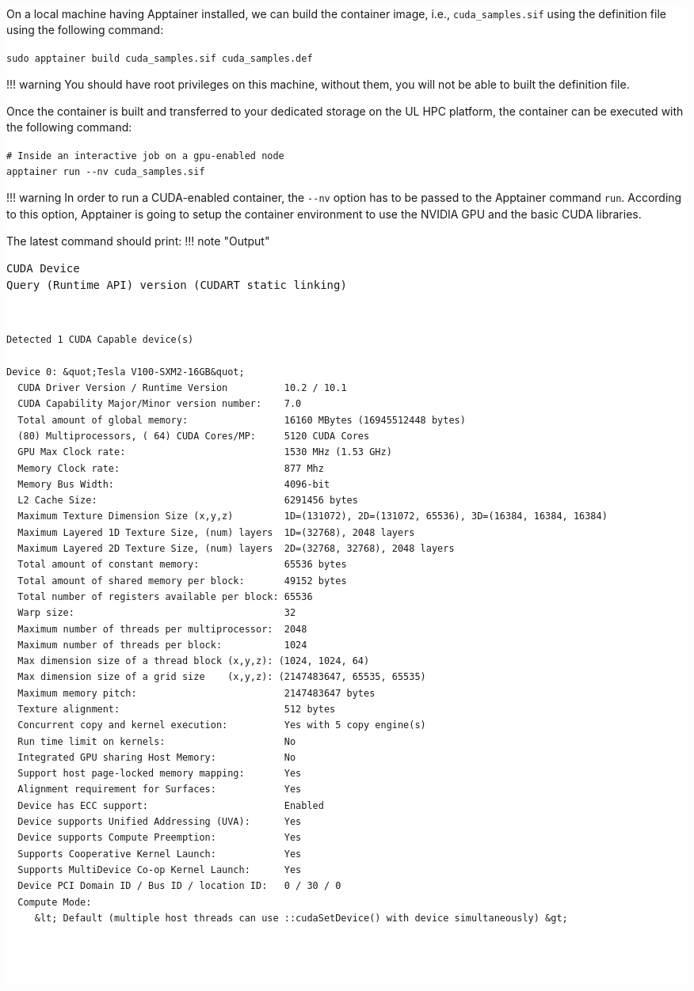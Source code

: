 On a local machine having Apptainer installed, we can build the container image, i.e., `cuda_samples.sif` using the definition file using the following command:

```shell
sudo apptainer build cuda_samples.sif cuda_samples.def
```

!!! warning
    You should have root privileges on this machine, without them, you will not be able to built the definition file.

Once the container is built and transferred to your dedicated storage on the UL HPC platform, the container can be executed with the following command:


```shell
# Inside an interactive job on a gpu-enabled node
apptainer run --nv cuda_samples.sif
```

!!! warning
    In order to run a CUDA-enabled container, the `--nv` option has to be passed to the Apptainer command `run`. According to this option, Apptainer is going to setup the container environment to use the NVIDIA GPU and the basic CUDA libraries.


The latest command should print:
!!! note "Output"
    <pre>CUDA Device Query (Runtime API) version (CUDART static linking)

    Detected 1 CUDA Capable device(s)

    Device 0: &quot;Tesla V100-SXM2-16GB&quot;
      CUDA Driver Version / Runtime Version          10.2 / 10.1
      CUDA Capability Major/Minor version number:    7.0
      Total amount of global memory:                 16160 MBytes (16945512448 bytes)
      (80) Multiprocessors, ( 64) CUDA Cores/MP:     5120 CUDA Cores
      GPU Max Clock rate:                            1530 MHz (1.53 GHz)
      Memory Clock rate:                             877 Mhz
      Memory Bus Width:                              4096-bit
      L2 Cache Size:                                 6291456 bytes
      Maximum Texture Dimension Size (x,y,z)         1D=(131072), 2D=(131072, 65536), 3D=(16384, 16384, 16384)
      Maximum Layered 1D Texture Size, (num) layers  1D=(32768), 2048 layers
      Maximum Layered 2D Texture Size, (num) layers  2D=(32768, 32768), 2048 layers
      Total amount of constant memory:               65536 bytes
      Total amount of shared memory per block:       49152 bytes
      Total number of registers available per block: 65536
      Warp size:                                     32
      Maximum number of threads per multiprocessor:  2048
      Maximum number of threads per block:           1024
      Max dimension size of a thread block (x,y,z): (1024, 1024, 64)
      Max dimension size of a grid size    (x,y,z): (2147483647, 65535, 65535)
      Maximum memory pitch:                          2147483647 bytes
      Texture alignment:                             512 bytes
      Concurrent copy and kernel execution:          Yes with 5 copy engine(s)
      Run time limit on kernels:                     No
      Integrated GPU sharing Host Memory:            No
      Support host page-locked memory mapping:       Yes
      Alignment requirement for Surfaces:            Yes
      Device has ECC support:                        Enabled
      Device supports Unified Addressing (UVA):      Yes
      Device supports Compute Preemption:            Yes
      Supports Cooperative Kernel Launch:            Yes
      Supports MultiDevice Co-op Kernel Launch:      Yes
      Device PCI Domain ID / Bus ID / location ID:   0 / 30 / 0
      Compute Mode:
         &lt; Default (multiple host threads can use ::cudaSetDevice() with device simultaneously) &gt;
